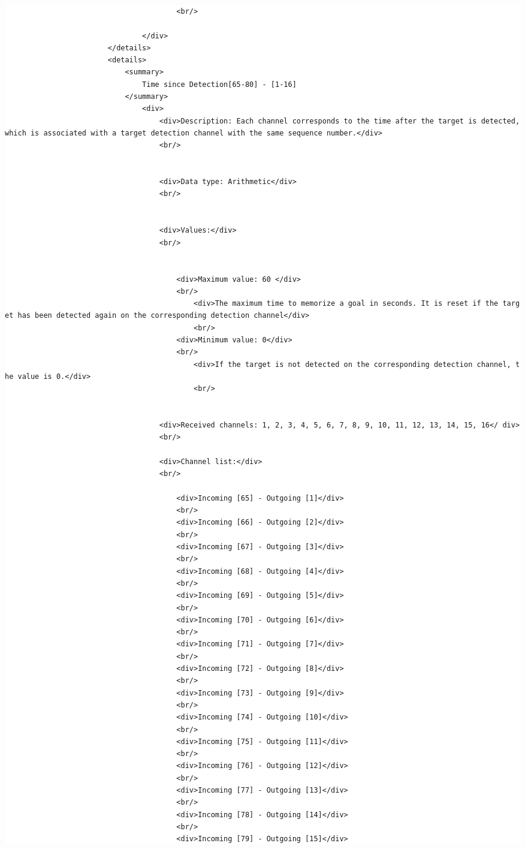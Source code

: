                                             <br/>

                                    </div>
                            </details>
                            <details>
                                <summary>
                                    Time since Detection[65-80] - [1-16]
                                </summary>
                                    <div>
                                        <div>Description: Each channel corresponds to the time after the target is detected, which is associated with a target detection channel with the same sequence number.</div>
                                        <br/>


                                        <div>Data type: Arithmetic</div>
                                        <br/>


                                        <div>Values:</div>
                                        <br/>


                                            <div>Maximum value: 60 </div>
                                            <br/>
                                                <div>The maximum time to memorize a goal in seconds. It is reset if the target has been detected again on the corresponding detection channel</div>
                                                <br/>
                                            <div>Minimum value: 0</div>
                                            <br/>
                                                <div>If the target is not detected on the corresponding detection channel, the value is 0.</div>
                                                <br/>


                                        <div>Received channels: 1, 2, 3, 4, 5, 6, 7, 8, 9, 10, 11, 12, 13, 14, 15, 16</ div>
                                        <br/>

                                        <div>Channel list:</div>
                                        <br/>

                                            <div>Incoming [65] - Outgoing [1]</div>
                                            <br/>
                                            <div>Incoming [66] - Outgoing [2]</div>
                                            <br/>
                                            <div>Incoming [67] - Outgoing [3]</div>
                                            <br/>
                                            <div>Incoming [68] - Outgoing [4]</div>
                                            <br/>
                                            <div>Incoming [69] - Outgoing [5]</div>
                                            <br/>
                                            <div>Incoming [70] - Outgoing [6]</div>
                                            <br/>
                                            <div>Incoming [71] - Outgoing [7]</div>
                                            <br/>
                                            <div>Incoming [72] - Outgoing [8]</div>
                                            <br/>
                                            <div>Incoming [73] - Outgoing [9]</div>
                                            <br/>
                                            <div>Incoming [74] - Outgoing [10]</div>
                                            <br/>
                                            <div>Incoming [75] - Outgoing [11]</div>
                                            <br/>
                                            <div>Incoming [76] - Outgoing [12]</div>
                                            <br/>
                                            <div>Incoming [77] - Outgoing [13]</div>
                                            <br/>
                                            <div>Incoming [78] - Outgoing [14]</div>
                                            <br/>
                                            <div>Incoming [79] - Outgoing [15]</div>